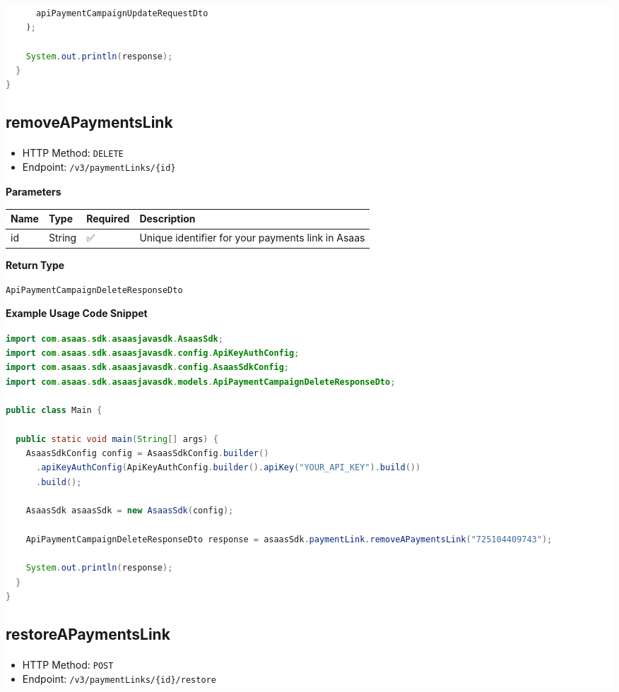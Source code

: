 ```java
      apiPaymentCampaignUpdateRequestDto
    );

    System.out.println(response);
  }
}

```

## removeAPaymentsLink

- HTTP Method: `DELETE`
- Endpoint: `/v3/paymentLinks/{id}`

**Parameters**

| Name | Type   | Required | Description                                       |
| :--- | :----- | :------- | :------------------------------------------------ |
| id   | String | ✅       | Unique identifier for your payments link in Asaas |

**Return Type**

`ApiPaymentCampaignDeleteResponseDto`

**Example Usage Code Snippet**

```java
import com.asaas.sdk.asaasjavasdk.AsaasSdk;
import com.asaas.sdk.asaasjavasdk.config.ApiKeyAuthConfig;
import com.asaas.sdk.asaasjavasdk.config.AsaasSdkConfig;
import com.asaas.sdk.asaasjavasdk.models.ApiPaymentCampaignDeleteResponseDto;

public class Main {

  public static void main(String[] args) {
    AsaasSdkConfig config = AsaasSdkConfig.builder()
      .apiKeyAuthConfig(ApiKeyAuthConfig.builder().apiKey("YOUR_API_KEY").build())
      .build();

    AsaasSdk asaasSdk = new AsaasSdk(config);

    ApiPaymentCampaignDeleteResponseDto response = asaasSdk.paymentLink.removeAPaymentsLink("725104409743");

    System.out.println(response);
  }
}

```

## restoreAPaymentsLink

- HTTP Method: `POST`
- Endpoint: `/v3/paymentLinks/{id}/restore`
